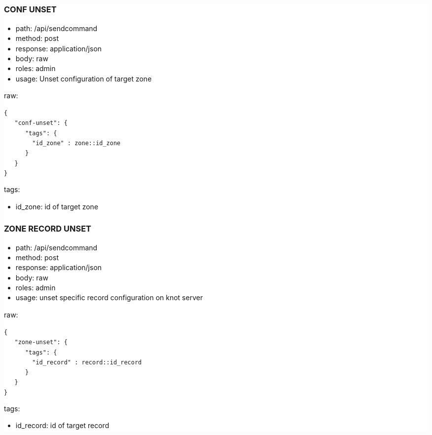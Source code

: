 
### CONF UNSET
- path: /api/sendcommand
- method: post
- response: application/json
- body: raw
- roles: admin
- usage: Unset configuration of target zone

raw:
```
{
   "conf-unset": {
      "tags": {
      	"id_zone" : zone::id_zone
      }
   }
}
```
tags:
- id_zone: id of target zone

### ZONE RECORD UNSET
- path: /api/sendcommand
- method: post
- response: application/json
- body: raw
- roles: admin
- usage: unset specific record configuration on knot server

raw:
```
{
   "zone-unset": {
      "tags": {
      	"id_record" : record::id_record
      }
   }
}
```
tags:
- id_record: id of target record